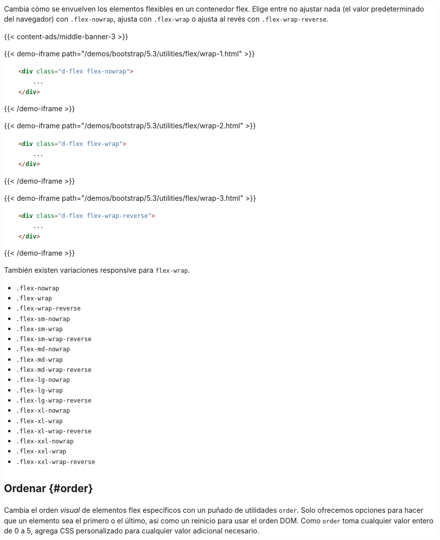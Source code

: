 Cambia cómo se envuelven los elementos flexibles en un contenedor flex. Elige entre no ajustar nada (el valor predeterminado del navegador) con `.flex-nowrap`, ajusta con `.flex-wrap` o ajusta al revés con `.flex-wrap-reverse`.

{{< content-ads/middle-banner-3 >}}

{{< demo-iframe path="/demos/bootstrap/5.3/utilities/flex/wrap-1.html" >}}
```html {filename="HTML"}
    <div class="d-flex flex-nowrap">
        ...
    </div>
```
{{< /demo-iframe >}}

{{< demo-iframe path="/demos/bootstrap/5.3/utilities/flex/wrap-2.html" >}}
```html {filename="HTML"}
    <div class="d-flex flex-wrap">
        ...
    </div>
```
{{< /demo-iframe >}}

{{< demo-iframe path="/demos/bootstrap/5.3/utilities/flex/wrap-3.html" >}}
```html {filename="HTML"}
    <div class="d-flex flex-wrap-reverse">
        ...
    </div>
```
{{< /demo-iframe >}}

También existen variaciones responsive para `flex-wrap`.

* `.flex-nowrap`
* `.flex-wrap`
* `.flex-wrap-reverse`
* `.flex-sm-nowrap`
* `.flex-sm-wrap`
* `.flex-sm-wrap-reverse`
* `.flex-md-nowrap`
* `.flex-md-wrap`
* `.flex-md-wrap-reverse`
* `.flex-lg-nowrap`
* `.flex-lg-wrap`
* `.flex-lg-wrap-reverse`
* `.flex-xl-nowrap`
* `.flex-xl-wrap`
* `.flex-xl-wrap-reverse`
* `.flex-xxl-nowrap`
* `.flex-xxl-wrap`
* `.flex-xxl-wrap-reverse`

Ordenar {#order}
-----------------

Cambia el orden _visual_ de elementos flex específicos con un puñado de utilidades `order`. Solo ofrecemos opciones para hacer que un elemento sea el primero o el último, así como un reinicio para usar el orden DOM. Como `order` toma cualquier valor entero de 0 a 5, agrega CSS personalizado para cualquier valor adicional necesario.
